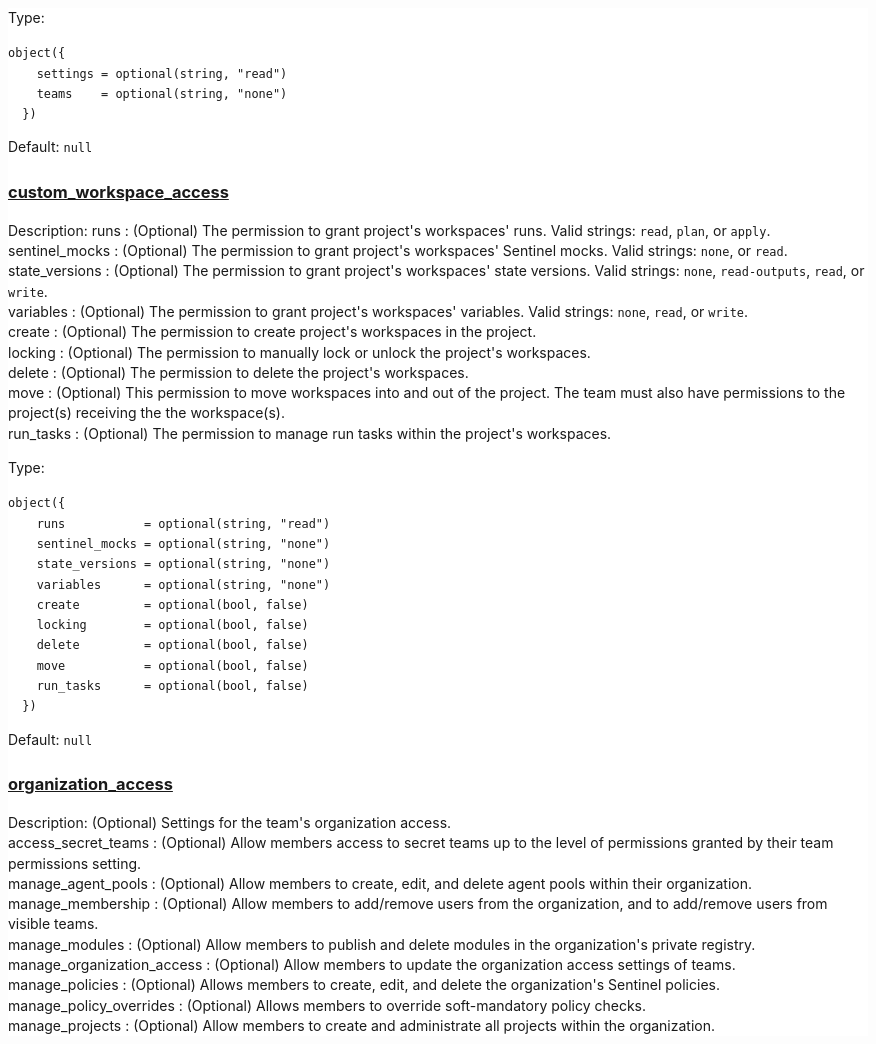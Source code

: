 Type:

```hcl
object({
    settings = optional(string, "read")
    teams    = optional(string, "none")
  })
```

Default: `null`

### <a name="input_custom_workspace_access"></a> [custom\_workspace\_access](#input\_custom\_workspace\_access)

Description:     runs	         : (Optional) The permission to grant project's workspaces' runs. Valid strings: `read`, `plan`, or `apply`.  
    sentinel\_mocks : (Optional) The permission to grant project's workspaces' Sentinel mocks. Valid strings: `none`, or `read`.  
    state\_versions : (Optional) The permission to grant project's workspaces' state versions. Valid strings: `none`, `read-outputs`, `read`, or `write`.  
    variables      : (Optional) The permission to grant project's workspaces' variables. Valid strings: `none`, `read`, or `write`.  
    create         : (Optional) The permission to create project's workspaces in the project.  
    locking        : (Optional) The permission to manually lock or unlock the project's workspaces.  
    delete	       : (Optional) The permission to delete the project's workspaces.  
    move           : (Optional) This permission to move workspaces into and out of the project. The team must also have permissions to the project(s) receiving the the workspace(s).  
    run\_tasks      : (Optional) The permission to manage run tasks within the project's workspaces.

Type:

```hcl
object({
    runs           = optional(string, "read")
    sentinel_mocks = optional(string, "none")
    state_versions = optional(string, "none")
    variables      = optional(string, "none")
    create         = optional(bool, false)
    locking        = optional(bool, false)
    delete         = optional(bool, false)
    move           = optional(bool, false)
    run_tasks      = optional(bool, false)
  })
```

Default: `null`

### <a name="input_organization_access"></a> [organization\_access](#input\_organization\_access)

Description:   (Optional) Settings for the team's organization access.  
    access\_secret\_teams        : (Optional) Allow members access to secret teams up to the level of permissions granted by their team permissions setting.  
    manage\_agent\_pools         : (Optional) Allow members to create, edit, and delete agent pools within their organization.  
    manage\_membership          : (Optional) Allow members to add/remove users from the organization, and to add/remove users from visible teams.  
    manage\_modules             : (Optional) Allow members to publish and delete modules in the organization's private registry.  
    manage\_organization\_access : (Optional) Allow members to update the organization access settings of teams.  
    manage\_policies            : (Optional) Allows members to create, edit, and delete the organization's Sentinel policies.  
    manage\_policy\_overrides    : (Optional) Allows members to override soft-mandatory policy checks.  
    manage\_projects            : (Optional) Allow members to create and administrate all projects within the organization.  